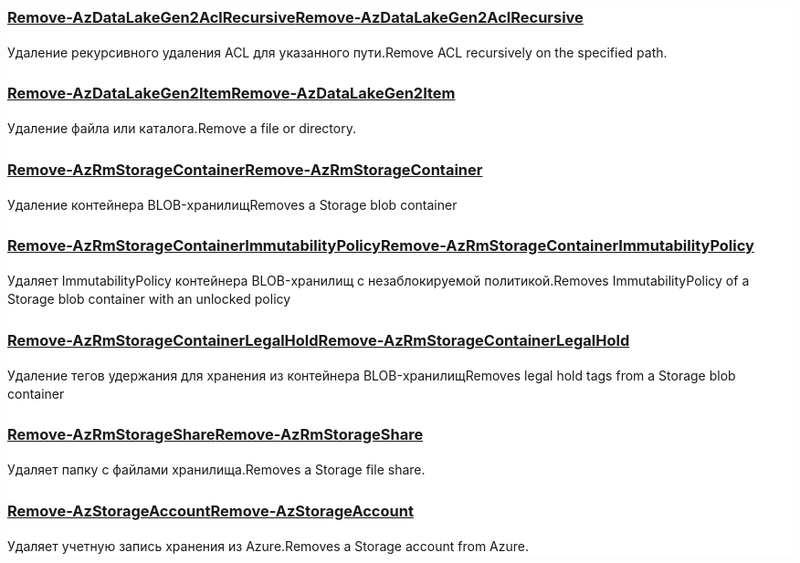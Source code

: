 ### [<span data-ttu-id="83f42-264">Remove-AzDataLakeGen2AclRecursive</span><span class="sxs-lookup"><span data-stu-id="83f42-264">Remove-AzDataLakeGen2AclRecursive</span></span>](Remove-AzDataLakeGen2AclRecursive.md)
<span data-ttu-id="83f42-265">Удаление рекурсивного удаления ACL для указанного пути.</span><span class="sxs-lookup"><span data-stu-id="83f42-265">Remove ACL recursively on the specified path.</span></span> 

### [<span data-ttu-id="83f42-266">Remove-AzDataLakeGen2Item</span><span class="sxs-lookup"><span data-stu-id="83f42-266">Remove-AzDataLakeGen2Item</span></span>](Remove-AzDataLakeGen2Item.md)
<span data-ttu-id="83f42-267">Удаление файла или каталога.</span><span class="sxs-lookup"><span data-stu-id="83f42-267">Remove a file or directory.</span></span>

### [<span data-ttu-id="83f42-268">Remove-AzRmStorageContainer</span><span class="sxs-lookup"><span data-stu-id="83f42-268">Remove-AzRmStorageContainer</span></span>](Remove-AzRmStorageContainer.md)
<span data-ttu-id="83f42-269">Удаление контейнера BLOB-хранилищ</span><span class="sxs-lookup"><span data-stu-id="83f42-269">Removes a Storage blob container</span></span>

### [<span data-ttu-id="83f42-270">Remove-AzRmStorageContainerImmutabilityPolicy</span><span class="sxs-lookup"><span data-stu-id="83f42-270">Remove-AzRmStorageContainerImmutabilityPolicy</span></span>](Remove-AzRmStorageContainerImmutabilityPolicy.md)
<span data-ttu-id="83f42-271">Удаляет ImmutabilityPolicy контейнера BLOB-хранилищ с незаблокируемой политикой.</span><span class="sxs-lookup"><span data-stu-id="83f42-271">Removes ImmutabilityPolicy of a Storage blob container with an unlocked policy</span></span>

### [<span data-ttu-id="83f42-272">Remove-AzRmStorageContainerLegalHold</span><span class="sxs-lookup"><span data-stu-id="83f42-272">Remove-AzRmStorageContainerLegalHold</span></span>](Remove-AzRmStorageContainerLegalHold.md)
<span data-ttu-id="83f42-273">Удаление тегов удержания для хранения из контейнера BLOB-хранилищ</span><span class="sxs-lookup"><span data-stu-id="83f42-273">Removes legal hold tags from a Storage blob container</span></span>

### [<span data-ttu-id="83f42-274">Remove-AzRmStorageShare</span><span class="sxs-lookup"><span data-stu-id="83f42-274">Remove-AzRmStorageShare</span></span>](Remove-AzRmStorageShare.md)
<span data-ttu-id="83f42-275">Удаляет папку с файлами хранилища.</span><span class="sxs-lookup"><span data-stu-id="83f42-275">Removes a Storage file share.</span></span>

### [<span data-ttu-id="83f42-276">Remove-AzStorageAccount</span><span class="sxs-lookup"><span data-stu-id="83f42-276">Remove-AzStorageAccount</span></span>](Remove-AzStorageAccount.md)
<span data-ttu-id="83f42-277">Удаляет учетную запись хранения из Azure.</span><span class="sxs-lookup"><span data-stu-id="83f42-277">Removes a Storage account from Azure.</span></span>

